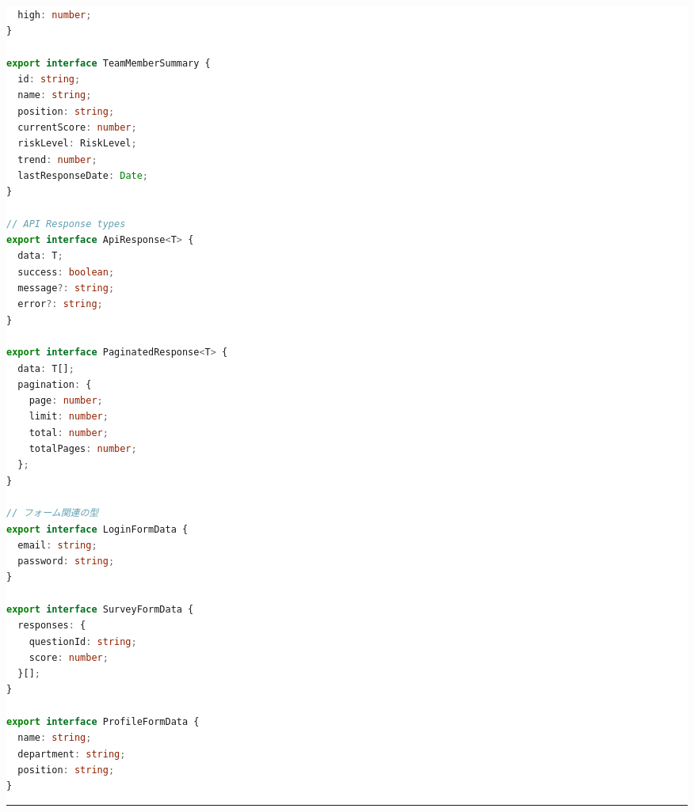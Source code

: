 ```typescript
  high: number;
}

export interface TeamMemberSummary {
  id: string;
  name: string;
  position: string;
  currentScore: number;
  riskLevel: RiskLevel;
  trend: number;
  lastResponseDate: Date;
}

// API Response types
export interface ApiResponse<T> {
  data: T;
  success: boolean;
  message?: string;
  error?: string;
}

export interface PaginatedResponse<T> {
  data: T[];
  pagination: {
    page: number;
    limit: number;
    total: number;
    totalPages: number;
  };
}

// フォーム関連の型
export interface LoginFormData {
  email: string;
  password: string;
}

export interface SurveyFormData {
  responses: {
    questionId: string;
    score: number;
  }[];
}

export interface ProfileFormData {
  name: string;
  department: string;
  position: string;
}
```

---